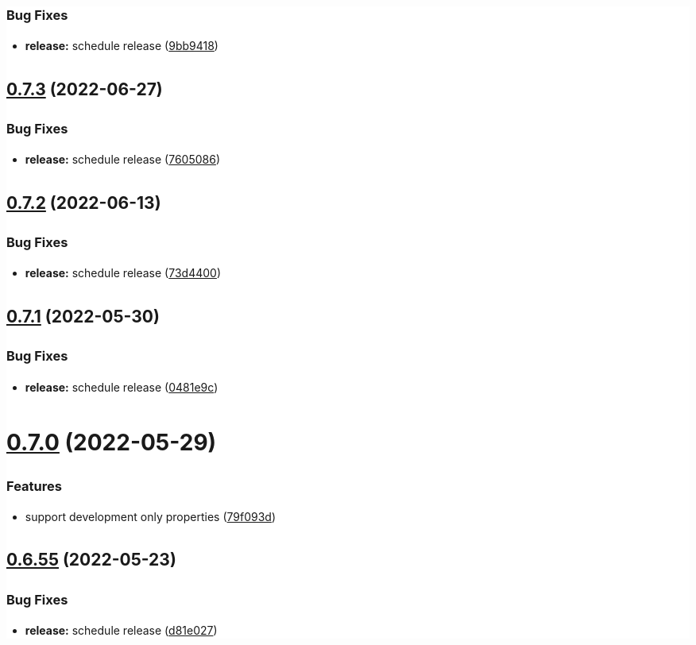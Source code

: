 
### Bug Fixes

* **release:** schedule release ([9bb9418](https://github.com/dargmuesli/dargstack_rgen/commit/9bb941858b4f0b342d9dbf89b06d609d7e83c6c1))

## [0.7.3](https://github.com/dargmuesli/dargstack_rgen/compare/0.7.2...0.7.3) (2022-06-27)


### Bug Fixes

* **release:** schedule release ([7605086](https://github.com/dargmuesli/dargstack_rgen/commit/760508616f051684cb26b9386d30283e8dc6875d))

## [0.7.2](https://github.com/dargmuesli/dargstack_rgen/compare/0.7.1...0.7.2) (2022-06-13)


### Bug Fixes

* **release:** schedule release ([73d4400](https://github.com/dargmuesli/dargstack_rgen/commit/73d4400f6729a949b821d6c90af6cb4b1ab6741d))

## [0.7.1](https://github.com/dargmuesli/dargstack_rgen/compare/0.7.0...0.7.1) (2022-05-30)


### Bug Fixes

* **release:** schedule release ([0481e9c](https://github.com/dargmuesli/dargstack_rgen/commit/0481e9cafea4f4bc460bce46a287c218a3bc9e57))

# [0.7.0](https://github.com/dargmuesli/dargstack_rgen/compare/0.6.55...0.7.0) (2022-05-29)


### Features

* support development only properties ([79f093d](https://github.com/dargmuesli/dargstack_rgen/commit/79f093d160424affa2bea3c360397004a5cbd4eb))

## [0.6.55](https://github.com/dargmuesli/dargstack_rgen/compare/0.6.54...0.6.55) (2022-05-23)


### Bug Fixes

* **release:** schedule release ([d81e027](https://github.com/dargmuesli/dargstack_rgen/commit/d81e027d172558ae6ba2c44ef2bf639f3d6ea430))
